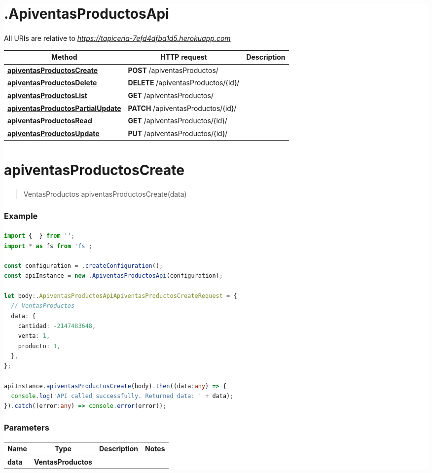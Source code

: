 # .ApiventasProductosApi

All URIs are relative to *https://tapiceria-7efd4dfba1d5.herokuapp.com*

Method | HTTP request | Description
------------- | ------------- | -------------
[**apiventasProductosCreate**](ApiventasProductosApi.md#apiventasProductosCreate) | **POST** /apiventasProductos/ | 
[**apiventasProductosDelete**](ApiventasProductosApi.md#apiventasProductosDelete) | **DELETE** /apiventasProductos/{id}/ | 
[**apiventasProductosList**](ApiventasProductosApi.md#apiventasProductosList) | **GET** /apiventasProductos/ | 
[**apiventasProductosPartialUpdate**](ApiventasProductosApi.md#apiventasProductosPartialUpdate) | **PATCH** /apiventasProductos/{id}/ | 
[**apiventasProductosRead**](ApiventasProductosApi.md#apiventasProductosRead) | **GET** /apiventasProductos/{id}/ | 
[**apiventasProductosUpdate**](ApiventasProductosApi.md#apiventasProductosUpdate) | **PUT** /apiventasProductos/{id}/ | 


# **apiventasProductosCreate**
> VentasProductos apiventasProductosCreate(data)


### Example


```typescript
import {  } from '';
import * as fs from 'fs';

const configuration = .createConfiguration();
const apiInstance = new .ApiventasProductosApi(configuration);

let body:.ApiventasProductosApiApiventasProductosCreateRequest = {
  // VentasProductos
  data: {
    cantidad: -2147483648,
    venta: 1,
    producto: 1,
  },
};

apiInstance.apiventasProductosCreate(body).then((data:any) => {
  console.log('API called successfully. Returned data: ' + data);
}).catch((error:any) => console.error(error));
```


### Parameters

Name | Type | Description  | Notes
------------- | ------------- | ------------- | -------------
 **data** | **VentasProductos**|  |

